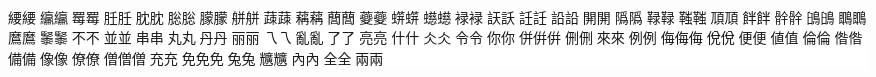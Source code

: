 䌁䌁
䌴䌴
䍙䍙
䏕䏕
䏙䏙
䐋䐋
䑃朦
䑫䑫
䔫䔫
䕝䕝
䕡䕡
䕫䕫
䗗䗗
䗹䗹
䘵䘵
䚶訞
䚾䚾
䛇䛇
䦕䦕
䧦䧦
䩮䩮
䩶䩶
䪲䪲
䬳䬳
䯎䯎
䳎䳎
䳭䳭
䳸䳸
䵖䵖
不不
並並
串串
丸丸
丹丹
丽丽
乁乁
亂亂
了了
亮亮
什什
仌仌
令令
你你
併倂倂
侀侀
來來
例例
侮侮侮
侻侻
便便
値值
倫倫
偺偺
備備
像像
僚僚
僧僧僧
充充
免免免
兔兔
兤兤
內內
全全
兩兩